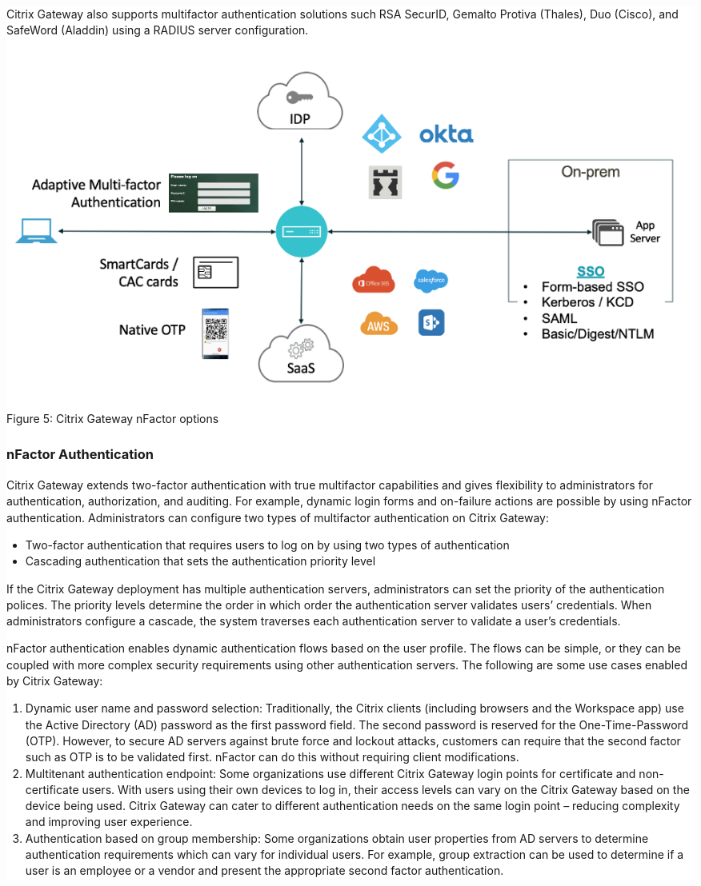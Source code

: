 Citrix Gateway also supports multifactor authentication solutions such RSA SecurID, Gemalto Protiva (Thales), Duo (Cisco), and SafeWord (Aladdin) using a RADIUS server configuration.

![Citrix Gateway nFactor options](/en-us/tech-zone/learn/media/tech-briefs_citrix-gateway-virtual-apps-desktops_fig5.png)

Figure 5: Citrix Gateway nFactor options

### nFactor Authentication

Citrix Gateway extends two-factor authentication with true multifactor capabilities and gives flexibility to administrators for authentication, authorization, and auditing. For example, dynamic login forms and on-failure actions are possible by using nFactor authentication. Administrators can configure two types of multifactor authentication on Citrix Gateway:

*  Two-factor authentication that requires users to log on by using two types of authentication
*  Cascading authentication that sets the authentication priority level

If the Citrix Gateway deployment has multiple authentication servers, administrators can set the priority of the authentication polices. The priority levels determine the order in which order the authentication server validates users’ credentials. When administrators configure a cascade, the system traverses each authentication server to validate a user’s credentials.

nFactor authentication enables dynamic authentication flows based on the user profile. The flows can be simple, or they can be coupled with more complex security requirements using other authentication servers. The following are some use cases enabled by Citrix Gateway:

1.  Dynamic user name and password selection: Traditionally, the Citrix clients (including browsers and the Workspace app) use the Active Directory (AD) password as the first password field. The second password is reserved for the One-Time-Password (OTP). However, to secure AD servers against brute force and lockout attacks, customers can require that the second factor such as OTP is to be validated first. nFactor can do this without requiring client modifications.
2.  Multitenant authentication endpoint: Some organizations use different Citrix Gateway login points for certificate and non-certificate users. With users using their own devices to log in, their access levels can vary on the Citrix Gateway based on the device being used. Citrix Gateway can cater to different authentication needs on the same login point – reducing complexity and improving user experience.
3.  Authentication based on group membership: Some organizations obtain user properties from AD servers to determine authentication requirements which can vary for individual users. For example, group extraction can be used to determine if a user is an employee or a vendor and present the appropriate second factor authentication.
